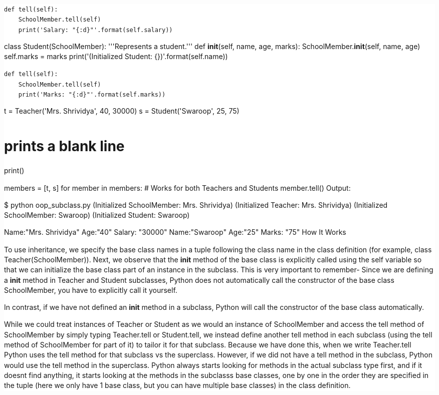     def tell(self):
        SchoolMember.tell(self)
        print('Salary: "{:d}"'.format(self.salary))


class Student(SchoolMember):
    '''Represents a student.'''
    def __init__(self, name, age, marks):
        SchoolMember.__init__(self, name, age)
        self.marks = marks
        print('(Initialized Student: {})'.format(self.name))

    def tell(self):
        SchoolMember.tell(self)
        print('Marks: "{:d}"'.format(self.marks))

t = Teacher('Mrs. Shrividya', 40, 30000)
s = Student('Swaroop', 25, 75)

# prints a blank line
print()

members = [t, s]
for member in members:
    # Works for both Teachers and Students
    member.tell()
Output:

$ python oop_subclass.py
(Initialized SchoolMember: Mrs. Shrividya)
(Initialized Teacher: Mrs. Shrividya)
(Initialized SchoolMember: Swaroop)
(Initialized Student: Swaroop)

Name:"Mrs. Shrividya" Age:"40" Salary: "30000"
Name:"Swaroop" Age:"25" Marks: "75"
How It Works

To use inheritance, we specify the base class names in a tuple following the class name in the class definition (for example, class Teacher(SchoolMember)). Next, we observe that the __init__ method of the base class is explicitly called using the self variable so that we can initialize the base class part of an instance in the subclass. This is very important to remember- Since we are defining a __init__ method in Teacher and Student subclasses, Python does not automatically call the constructor of the base class SchoolMember, you have to explicitly call it yourself.

In contrast, if we have not defined an __init__ method in a subclass, Python will call the constructor of the base class automatically.

While we could treat instances of Teacher or Student as we would an instance of SchoolMember and access the tell method of SchoolMember by simply typing Teacher.tell or Student.tell, we instead define another tell method in each subclass (using the tell method of SchoolMember for part of it) to tailor it for that subclass. Because we have done this, when we write Teacher.tell Python uses the tell method for that subclass vs the superclass. However, if we did not have a tell method in the subclass, Python would use the tell method in the superclass. Python always starts looking for methods in the actual subclass type first, and if it doesnt find anything, it starts looking at the methods in the subclasss base classes, one by one in the order they are specified in the tuple (here we only have 1 base class, but you can have multiple base classes) in the class definition.

